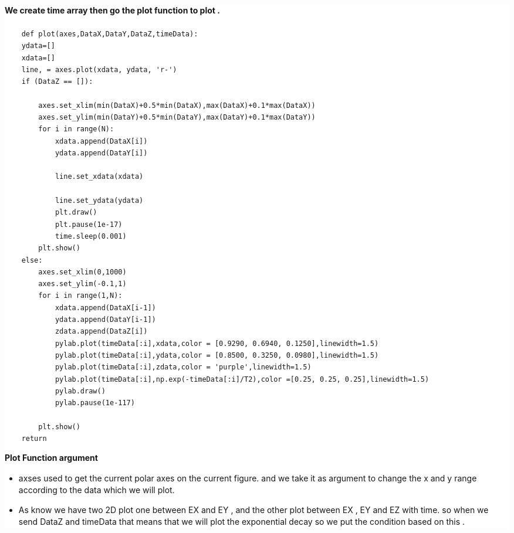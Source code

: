 #### We create time array then go the plot function to plot .



```
    def plot(axes,DataX,DataY,DataZ,timeData):
    ydata=[]
    xdata=[]
    line, = axes.plot(xdata, ydata, 'r-')
    if (DataZ == []):
       
        axes.set_xlim(min(DataX)+0.5*min(DataX),max(DataX)+0.1*max(DataX))
        axes.set_ylim(min(DataY)+0.5*min(DataY),max(DataY)+0.1*max(DataY))
        for i in range(N):
            xdata.append(DataX[i])
            ydata.append(DataY[i])

            line.set_xdata(xdata)

            line.set_ydata(ydata)
            plt.draw()
            plt.pause(1e-17)
            time.sleep(0.001)
        plt.show()
    else:
        axes.set_xlim(0,1000)
        axes.set_ylim(-0.1,1)  
        for i in range(1,N):
            xdata.append(DataX[i-1])
            ydata.append(DataY[i-1])  
            zdata.append(DataZ[i])
            pylab.plot(timeData[:i],xdata,color = [0.9290, 0.6940, 0.1250],linewidth=1.5)
            pylab.plot(timeData[:i],ydata,color = [0.8500, 0.3250, 0.0980],linewidth=1.5)
            pylab.plot(timeData[:i],zdata,color = 'purple',linewidth=1.5)
            pylab.plot(timeData[:i],np.exp(-timeData[:i]/T2),color =[0.25, 0.25, 0.25],linewidth=1.5) 
            pylab.draw()
            pylab.pause(1e-117)
        
        plt.show()
    return

```

**Plot Function argument**

- axses used to get the current polar axes on the current figure. and we take it as argument to change the x and y range according to the data which we will plot.


- As know we have two 2D plot one between EX and EY , and the other plot between EX , EY and EZ with time.
so when we send DataZ and timeData that means that we will plot the exponential decay so we put the condition based on this .
